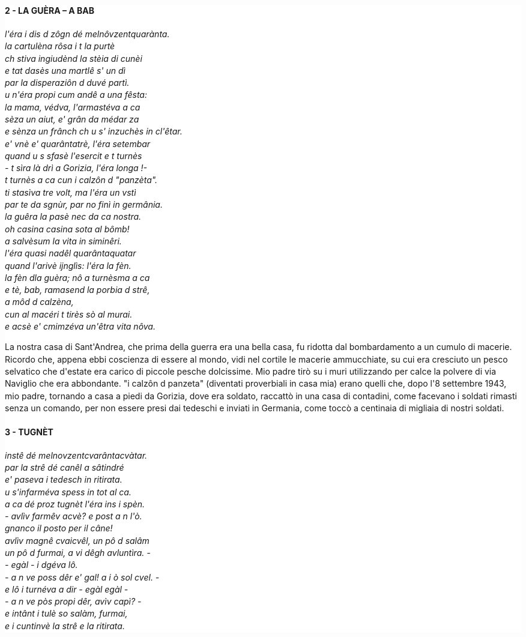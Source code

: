 

#### 2 - LA GUÈRA – A BAB

*l'éra i dis d zôgn dé melnôvzentquarànta.  
la cartulèna rôsa i t la purtè  
ch stiva ingiudènd la stèia di cunèi   
e tat dasès una martlê s' un dì  
par la disperaziôn d duvé partì.  
u n'éra propi cum andê a una fêsta:  
la mama, védva, l'armastéva a ca  
sèza un aiut, e' grân da médar za  
e sènza un frânch ch u s' inzuchès in cl'êtar.  
e' vnè  e' quarântatrè, l'éra setembar  
quand u s sfasè l'esercit e t turnès  
\- t sìra là drì a Gorizia, l'éra longa !-  
t turnès a ca cun i calzôn d "panzèta".  
ti stasìva tre volt, ma l'éra un vstì   
par te da sgnùr, par no finì in germânia.  
la guêra la pasè nec da ca nostra.  
oh casina casina sota al bômb!  
a salvèsum la vita in siminêri.  
l'éra quasi nadêl quarântaquatar  
quand l'arivè ijnglìs: l'éra la fèn.  
la fèn dla guèra; nô a turnèsma a ca  
e tè, bab, ramasend la porbia d strê,  
a môd d calzèna,  
cun al macéri t tirès sò al murai.  
e acsè e' cmimzéva un'êtra vita nôva.*

La nostra casa di Sant'Andrea, che prima della guerra era una bella casa, fu ridotta dal bombardamento a un cumulo di macerie. Ricordo che, appena ebbi coscienza di essere al mondo, vidi nel cortile le macerie ammucchiate, su cui era cresciuto un pesco selvatico che d'estate era carico di  piccole pesche dolcissime.
Mio padre tirò su i muri utilizzando per calce la polvere di via Naviglio che era abbondante.
"i calzôn d panzeta" (diventati proverbiali in casa mia) erano quelli che, dopo l'8 settembre 1943, mio padre, tornando a casa a piedi da Gorizia, dove era soldato, raccattò in una casa di contadini, come facevano i soldati rimasti senza un comando, per non essere presi dai tedeschi e inviati in Germania, come toccò a centinaia di migliaia di nostri soldati.



#### 3 - TUGNÈT

*instê dé melnovzentcvarântacvàtar.  
par la strê dé canêl a sâtindré  
e' paseva i tedesch in ritirata.  
u s'infarméva spess in tot al ca.  
a ca dé proz tugnèt l'éra ins i spèn.  
\- avlìv farmêv acvè? e post a n l'ò.  
gnanco il posto per il câne!  
avlìv magnê cvaicvêl, un pô d salâm  
un pô d furmai, a vi dêgh avluntìra. -  
\- egàl - i dgéva lô.  
\- a n ve poss dêr e' gal! a i ò sol cvel. -   
e lô i turnéva a dir - egàl egàl -    
\- a n ve pòs propi dêr, avìv capì? -  
e intânt i tulè so salàm, furmai,  
e i cuntinvè la strê e la ritirata.*
